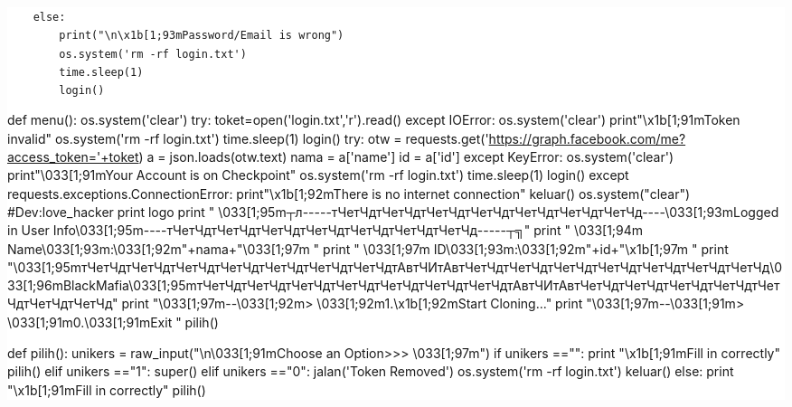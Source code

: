 		else:
			print("\n\x1b[1;93mPassword/Email is wrong")
			os.system('rm -rf login.txt')
			time.sleep(1)
			login()


def menu():
	os.system('clear')
	try:
		toket=open('login.txt','r').read()
	except IOError:
		os.system('clear')
		print"\x1b[1;91mToken invalid"
		os.system('rm -rf login.txt')
		time.sleep(1)
		login()
	try:
		otw = requests.get('https://graph.facebook.com/me?access_token='+toket)
		a = json.loads(otw.text)
		nama = a['name']
		id = a['id']
	except KeyError:
		os.system('clear')
		print"\033[1;91mYour Account is on Checkpoint"
		os.system('rm -rf login.txt')
		time.sleep(1)
		login()
	except requests.exceptions.ConnectionError:
		print"\x1b[1;92mThere is no internet connection"
		keluar()
	os.system("clear") #Dev:love_hacker
	print logo
	print "  \033[1;95m┬л-----тЧетЧдтЧетЧдтЧетЧдтЧетЧдтЧетЧдтЧетЧдтЧетЧд----\033[1;93mLogged in User Info\033[1;95m----тЧетЧдтЧетЧдтЧетЧдтЧетЧдтЧетЧдтЧетЧдтЧетЧд-----┬╗"
	print "	   \033[1;94m Name\033[1;93m:\033[1;92m"+nama+"\033[1;97m               "
	print "	   \033[1;97m ID\033[1;93m:\033[1;92m"+id+"\x1b[1;97m              "
	print "\033[1;95mтЧетЧдтЧетЧдтЧетЧдтЧетЧдтЧетЧдтЧетЧдтЧетЧдтАвтЧИтАвтЧетЧдтЧетЧдтЧетЧдтЧетЧдтЧетЧдтЧетЧдтЧетЧд\033[1;96mBlackMafia\033[1;95mтЧетЧдтЧетЧдтЧетЧдтЧетЧдтЧетЧдтЧетЧдтЧетЧдтАвтЧИтАвтЧетЧдтЧетЧдтЧетЧдтЧетЧдтЧетЧдтЧетЧдтЧетЧд"
	print "\033[1;97m--\033[1;92m> \033[1;92m1.\x1b[1;92mStart Cloning..."
	print "\033[1;97m--\033[1;91m> \033[1;91m0.\033[1;91mExit            "
	pilih()


def pilih():
	unikers = raw_input("\n\033[1;91mChoose an Option>>> \033[1;97m")
	if unikers =="":
		print "\x1b[1;91mFill in correctly"
		pilih()
	elif unikers =="1":
		super()
	elif unikers =="0":
		jalan('Token Removed')
		os.system('rm -rf login.txt')
		keluar()
	else:
		print "\x1b[1;91mFill in correctly"
		pilih()
